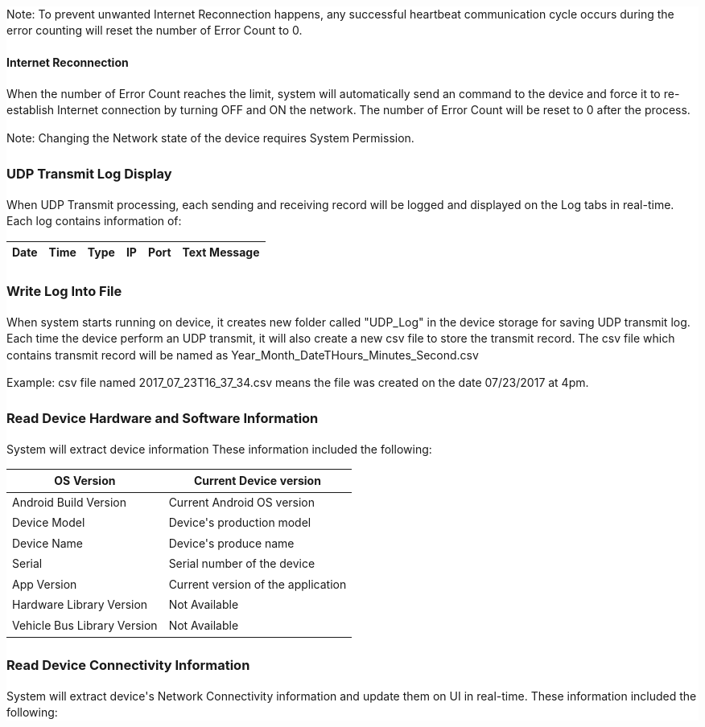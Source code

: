Note: To prevent unwanted Internet Reconnection happens, any successful heartbeat communication cycle occurs during the error counting will reset the number of Error Count to 0.

#### Internet Reconnection
When the number of Error Count reaches the limit, system will automatically send an command to the device and force it to re-establish Internet connection by turning OFF and ON the network.
The number of Error Count will be reset to 0 after the process.

Note: Changing the Network state of the device requires System Permission. 

### UDP Transmit Log Display
When UDP Transmit processing, each sending and receiving record will be logged and displayed on the Log tabs in real-time.
Each log contains information of:

|Date|Time|Type|IP|Port|Text Message|
|----|----|----|--|----|------------|

### Write Log Into File
When system starts running on device, it creates new folder called "UDP_Log" in the device storage for saving UDP transmit log.
Each time the device perform an UDP transmit, it will also create a new csv file to store the transmit record.
The csv file which contains transmit record will be named as Year_Month_DateTHours_Minutes_Second.csv

Example: csv file named 2017_07_23T16_37_34.csv means the file was created on the date 07/23/2017 at 4pm.


### Read Device Hardware and Software Information 
System will extract device information
These information included the following:

|OS Version|Current Device version|
|----------|----------------------|
|Android Build Version|Current Android OS version|
|Device Model|Device's production model|
|Device Name|Device's produce name|
|Serial|Serial number of the device|
|App Version|Current version of the application|
|Hardware Library Version|Not Available|
|Vehicle Bus Library Version|Not Available|

### Read Device Connectivity Information
System will extract device's Network Connectivity information and update them on UI in real-time.
These information included the following:
